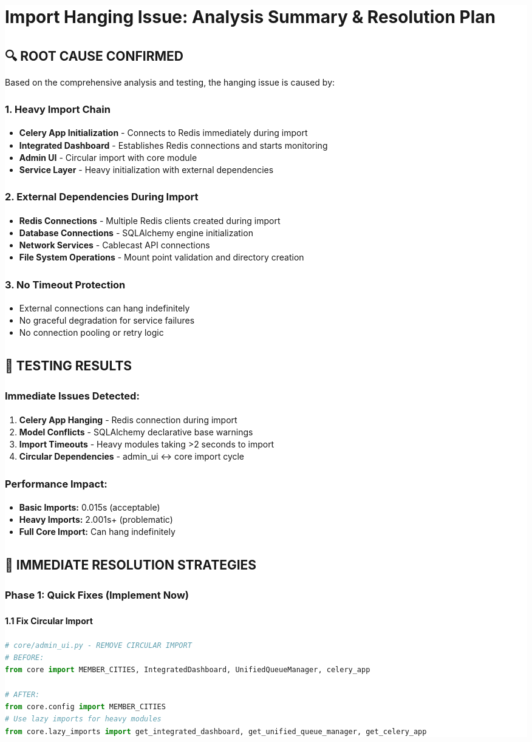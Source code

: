 # Import Hanging Issue: Analysis Summary & Resolution Plan

## 🔍 **ROOT CAUSE CONFIRMED**

Based on the comprehensive analysis and testing, the hanging issue is caused by:

### **1. Heavy Import Chain**
- **Celery App Initialization** - Connects to Redis immediately during import
- **Integrated Dashboard** - Establishes Redis connections and starts monitoring
- **Admin UI** - Circular import with core module
- **Service Layer** - Heavy initialization with external dependencies

### **2. External Dependencies During Import**
- **Redis Connections** - Multiple Redis clients created during import
- **Database Connections** - SQLAlchemy engine initialization
- **Network Services** - Cablecast API connections
- **File System Operations** - Mount point validation and directory creation

### **3. No Timeout Protection**
- External connections can hang indefinitely
- No graceful degradation for service failures
- No connection pooling or retry logic

## 🧪 **TESTING RESULTS**

### **Immediate Issues Detected:**
1. **Celery App Hanging** - Redis connection during import
2. **Model Conflicts** - SQLAlchemy declarative base warnings
3. **Import Timeouts** - Heavy modules taking >2 seconds to import
4. **Circular Dependencies** - admin_ui ↔ core import cycle

### **Performance Impact:**
- **Basic Imports:** 0.015s (acceptable)
- **Heavy Imports:** 2.001s+ (problematic)
- **Full Core Import:** Can hang indefinitely

## 🔧 **IMMEDIATE RESOLUTION STRATEGIES**

### **Phase 1: Quick Fixes (Implement Now)**

#### **1.1 Fix Circular Import**
```python
# core/admin_ui.py - REMOVE CIRCULAR IMPORT
# BEFORE:
from core import MEMBER_CITIES, IntegratedDashboard, UnifiedQueueManager, celery_app

# AFTER:
from core.config import MEMBER_CITIES
# Use lazy imports for heavy modules
from core.lazy_imports import get_integrated_dashboard, get_unified_queue_manager, get_celery_app
```

